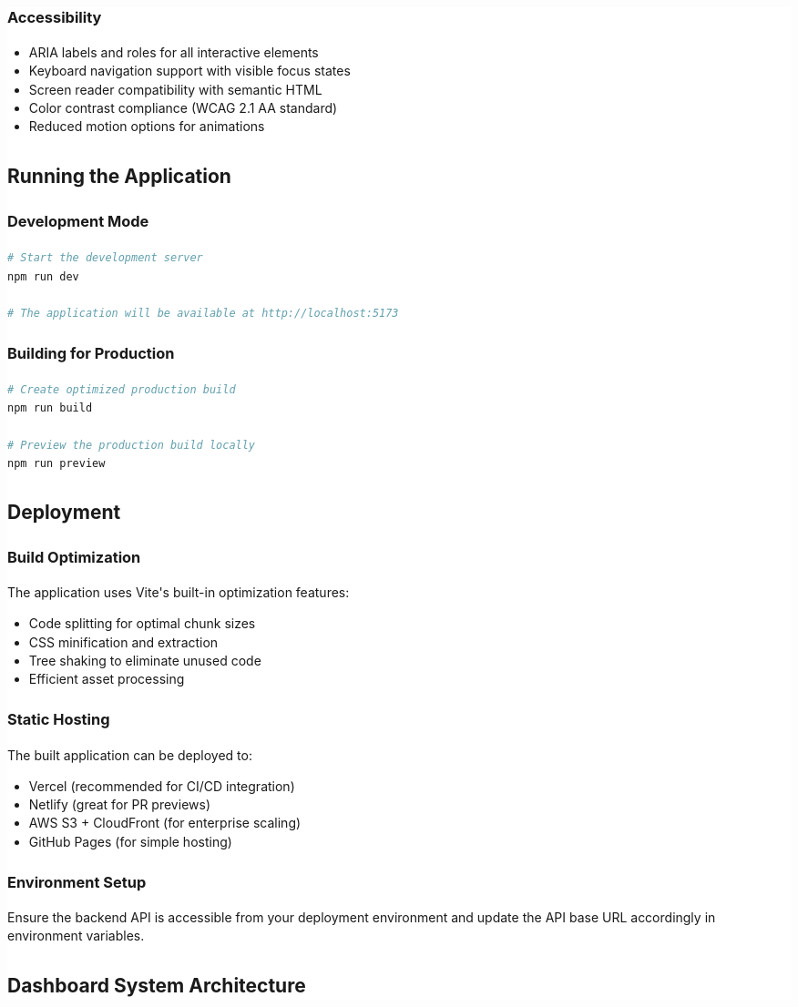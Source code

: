 ### Accessibility
- ARIA labels and roles for all interactive elements
- Keyboard navigation support with visible focus states
- Screen reader compatibility with semantic HTML
- Color contrast compliance (WCAG 2.1 AA standard)
- Reduced motion options for animations

## Running the Application

### Development Mode
```bash
# Start the development server
npm run dev

# The application will be available at http://localhost:5173
```

### Building for Production
```bash
# Create optimized production build
npm run build

# Preview the production build locally
npm run preview
```

## Deployment

### Build Optimization
The application uses Vite's built-in optimization features:
- Code splitting for optimal chunk sizes
- CSS minification and extraction
- Tree shaking to eliminate unused code
- Efficient asset processing

### Static Hosting
The built application can be deployed to:
- Vercel (recommended for CI/CD integration)
- Netlify (great for PR previews)
- AWS S3 + CloudFront (for enterprise scaling)
- GitHub Pages (for simple hosting)

### Environment Setup
Ensure the backend API is accessible from your deployment environment and update the API base URL accordingly in environment variables.

## Dashboard System Architecture
